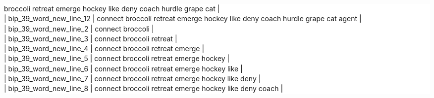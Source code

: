 broccoli
retreat
emerge
hockey
like
deny
coach
hurdle
grape
cat |  
| bip_39_word_new_line_12 | connect
broccoli
retreat
emerge
hockey
like
deny
coach
hurdle
grape
cat
agent |  
| bip_39_word_new_line_2 | connect
broccoli |  
| bip_39_word_new_line_3 | connect
broccoli
retreat |  
| bip_39_word_new_line_4 | connect
broccoli
retreat
emerge |  
| bip_39_word_new_line_5 | connect
broccoli
retreat
emerge
hockey |  
| bip_39_word_new_line_6 | connect
broccoli
retreat
emerge
hockey
like |  
| bip_39_word_new_line_7 | connect
broccoli
retreat
emerge
hockey
like
deny |  
| bip_39_word_new_line_8 | connect
broccoli
retreat
emerge
hockey
like
deny
coach |  
